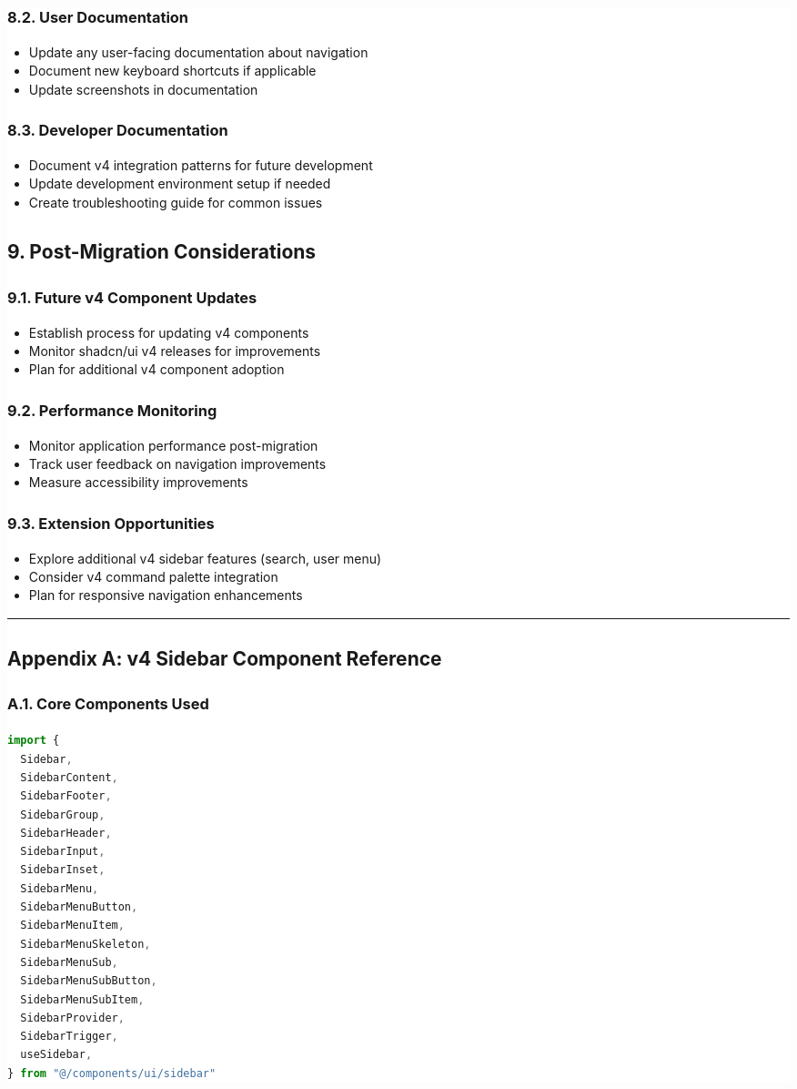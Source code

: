 ### 8.2. User Documentation
- Update any user-facing documentation about navigation
- Document new keyboard shortcuts if applicable
- Update screenshots in documentation

### 8.3. Developer Documentation
- Document v4 integration patterns for future development
- Update development environment setup if needed
- Create troubleshooting guide for common issues

## 9. Post-Migration Considerations

### 9.1. Future v4 Component Updates
- Establish process for updating v4 components
- Monitor shadcn/ui v4 releases for improvements
- Plan for additional v4 component adoption

### 9.2. Performance Monitoring
- Monitor application performance post-migration
- Track user feedback on navigation improvements
- Measure accessibility improvements

### 9.3. Extension Opportunities
- Explore additional v4 sidebar features (search, user menu)
- Consider v4 command palette integration
- Plan for responsive navigation enhancements

---

## Appendix A: v4 Sidebar Component Reference

### A.1. Core Components Used
```typescript
import {
  Sidebar,
  SidebarContent,
  SidebarFooter,
  SidebarGroup,
  SidebarHeader,
  SidebarInput,
  SidebarInset,
  SidebarMenu,
  SidebarMenuButton,
  SidebarMenuItem,
  SidebarMenuSkeleton,
  SidebarMenuSub,
  SidebarMenuSubButton,
  SidebarMenuSubItem,
  SidebarProvider,
  SidebarTrigger,
  useSidebar,
} from "@/components/ui/sidebar"
```
